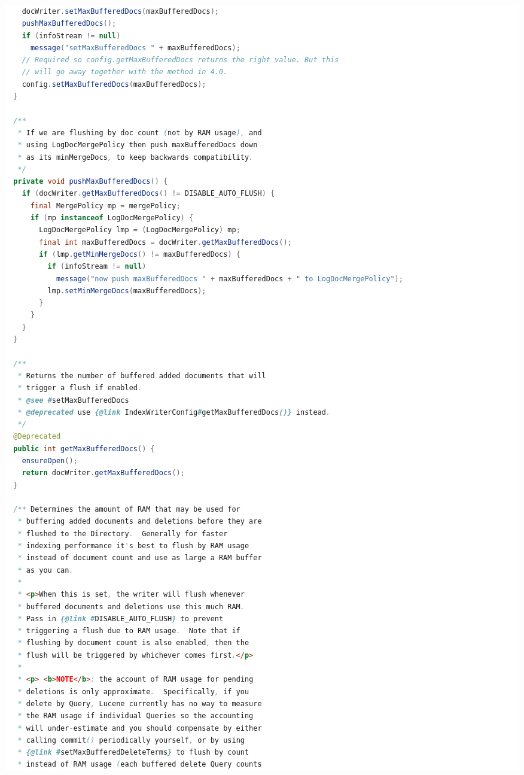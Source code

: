 ```java
    docWriter.setMaxBufferedDocs(maxBufferedDocs);
    pushMaxBufferedDocs();
    if (infoStream != null)
      message("setMaxBufferedDocs " + maxBufferedDocs);
    // Required so config.getMaxBufferedDocs returns the right value. But this
    // will go away together with the method in 4.0.
    config.setMaxBufferedDocs(maxBufferedDocs);
  }

  /**
   * If we are flushing by doc count (not by RAM usage), and
   * using LogDocMergePolicy then push maxBufferedDocs down
   * as its minMergeDocs, to keep backwards compatibility.
   */
  private void pushMaxBufferedDocs() {
    if (docWriter.getMaxBufferedDocs() != DISABLE_AUTO_FLUSH) {
      final MergePolicy mp = mergePolicy;
      if (mp instanceof LogDocMergePolicy) {
        LogDocMergePolicy lmp = (LogDocMergePolicy) mp;
        final int maxBufferedDocs = docWriter.getMaxBufferedDocs();
        if (lmp.getMinMergeDocs() != maxBufferedDocs) {
          if (infoStream != null)
            message("now push maxBufferedDocs " + maxBufferedDocs + " to LogDocMergePolicy");
          lmp.setMinMergeDocs(maxBufferedDocs);
        }
      }
    }
  }

  /**
   * Returns the number of buffered added documents that will
   * trigger a flush if enabled.
   * @see #setMaxBufferedDocs
   * @deprecated use {@link IndexWriterConfig#getMaxBufferedDocs()} instead.
   */
  @Deprecated
  public int getMaxBufferedDocs() {
    ensureOpen();
    return docWriter.getMaxBufferedDocs();
  }

  /** Determines the amount of RAM that may be used for
   * buffering added documents and deletions before they are
   * flushed to the Directory.  Generally for faster
   * indexing performance it's best to flush by RAM usage
   * instead of document count and use as large a RAM buffer
   * as you can.
   *
   * <p>When this is set, the writer will flush whenever
   * buffered documents and deletions use this much RAM.
   * Pass in {@link #DISABLE_AUTO_FLUSH} to prevent
   * triggering a flush due to RAM usage.  Note that if
   * flushing by document count is also enabled, then the
   * flush will be triggered by whichever comes first.</p>
   *
   * <p> <b>NOTE</b>: the account of RAM usage for pending
   * deletions is only approximate.  Specifically, if you
   * delete by Query, Lucene currently has no way to measure
   * the RAM usage if individual Queries so the accounting
   * will under-estimate and you should compensate by either
   * calling commit() periodically yourself, or by using
   * {@link #setMaxBufferedDeleteTerms} to flush by count
   * instead of RAM usage (each buffered delete Query counts
```